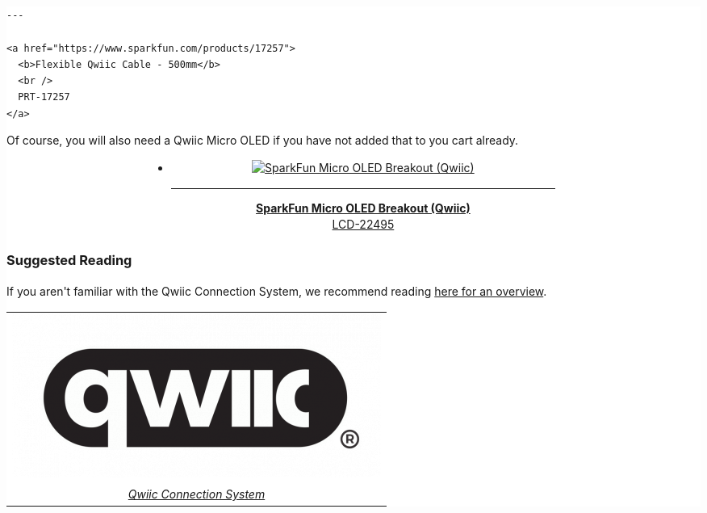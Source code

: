     ---

    <a href="https://www.sparkfun.com/products/17257">
      <b>Flexible Qwiic Cable - 500mm</b>
      <br />
      PRT-17257
    </a>

</div>

Of course, you will also need a Qwiic Micro OLED if you have not added that to you cart already.

<center>
<div class="grid cards" style="width:500px;" markdown>

-   <a href="https://www.sparkfun.com/products/22495">
      <figure markdown>
        <img src="https://cdn.sparkfun.com/assets/parts/2/2/5/5/8/22495-OLED-front.jpg" style="width:140px; height:140px; object-fit:contain;" alt="SparkFun Micro OLED Breakout (Qwiic)">
      </figure>
    </a>

    ---

    <a href="https://www.sparkfun.com/products/22495">
      <b>SparkFun Micro OLED Breakout (Qwiic)</b>
      <br />
      LCD-22495
    </a>

</div>
</center>


### Suggested Reading

If you aren't familiar with the Qwiic Connection System, we recommend reading [here for an overview](https://www.sparkfun.com/qwiic).

<div style="text-align: center">
  <table style="border-style:none">
    <tr>
     <td style="text-align: center; vertical-align: middle;">
     <div style="text-align: center"><a href="https://www.sparkfun.com/qwiic"><img src="../assets/Qwiic-registered-updated.png" alt="Qwiic Connection System" title="Click to learn more about the Qwiic Connection System!"></a>
     </div>
    </td>
    </tr>
    <tr>
      <td style="text-align: center; vertical-align: middle;"><div style="text-align: center"><i><a href="https://www.sparkfun.com/qwiic">Qwiic Connection System</a></i></div></td>
    </tr>
  </table>
</div>
